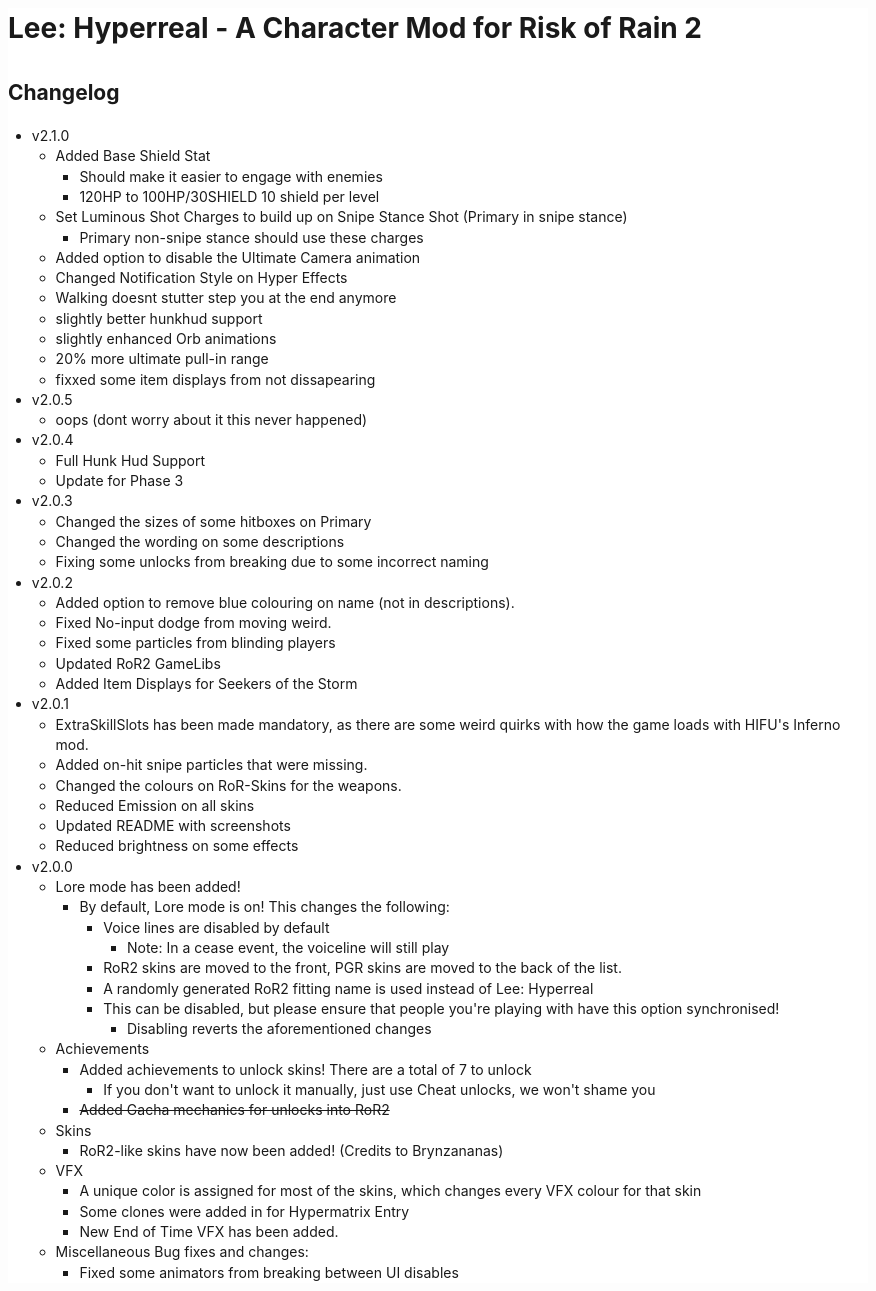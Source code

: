 # Lee: Hyperreal - A Character Mod for Risk of Rain 2
## Changelog

- v2.1.0
    - Added Base Shield Stat
        - Should make it easier to engage with enemies
        - 120HP to 100HP/30SHIELD 10 shield per level
    - Set Luminous Shot Charges to build up on Snipe Stance Shot (Primary in snipe stance)
        - Primary non-snipe stance should use these charges
    - Added option to disable the Ultimate Camera animation
    - Changed Notification Style on Hyper Effects
    - Walking doesnt stutter step you at the end anymore
    - slightly better hunkhud support
    - slightly enhanced Orb animations
    - 20% more ultimate pull-in range
    - fixxed some item displays from not dissapearing
- v2.0.5
    - oops (dont worry about it this never happened)
- v2.0.4
    - Full Hunk Hud Support
    - Update for Phase 3
- v2.0.3
    - Changed the sizes of some hitboxes on Primary
    - Changed the wording on some descriptions
    - Fixing some unlocks from breaking due to some incorrect naming
- v2.0.2
    - Added option to remove blue colouring on name (not in descriptions).
    - Fixed No-input dodge from moving weird.
    - Fixed some particles from blinding players
    - Updated RoR2 GameLibs
    - Added Item Displays for Seekers of the Storm
- v2.0.1
    - ExtraSkillSlots has been made mandatory, as there are some weird quirks with how the game loads with HIFU's Inferno mod.
    - Added on-hit snipe particles that were missing.
    - Changed the colours on RoR-Skins for the weapons.
    - Reduced Emission on all skins
    - Updated README with screenshots
    - Reduced brightness on some effects
- v2.0.0
    - Lore mode has been added!
        - By default, Lore mode is on! This changes the following:
            - Voice lines are disabled by default
                - Note: In a cease event, the voiceline will still play
            - RoR2 skins are moved to the front, PGR skins are moved to the back of the list.
            - A randomly generated RoR2 fitting name is used instead of Lee: Hyperreal
            - This can be disabled, but please ensure that people you're playing with have this option synchronised!
                - Disabling reverts the aforementioned changes
    - Achievements
        - Added achievements to unlock skins! There are a total of 7 to unlock
            - If you don't want to unlock it manually, just use Cheat unlocks, we won't shame you
        - <strike>Added Gacha mechanics for unlocks into RoR2</strike>
    - Skins
        - RoR2-like skins have now been added! (Credits to Brynzananas)
    - VFX
        - A unique color is assigned for most of the skins, which changes every VFX colour for that skin
        - Some clones were added in for Hypermatrix Entry
        - New End of Time VFX has been added.
    - Miscellaneous Bug fixes and changes:
        - Fixed some animators from breaking between UI disables